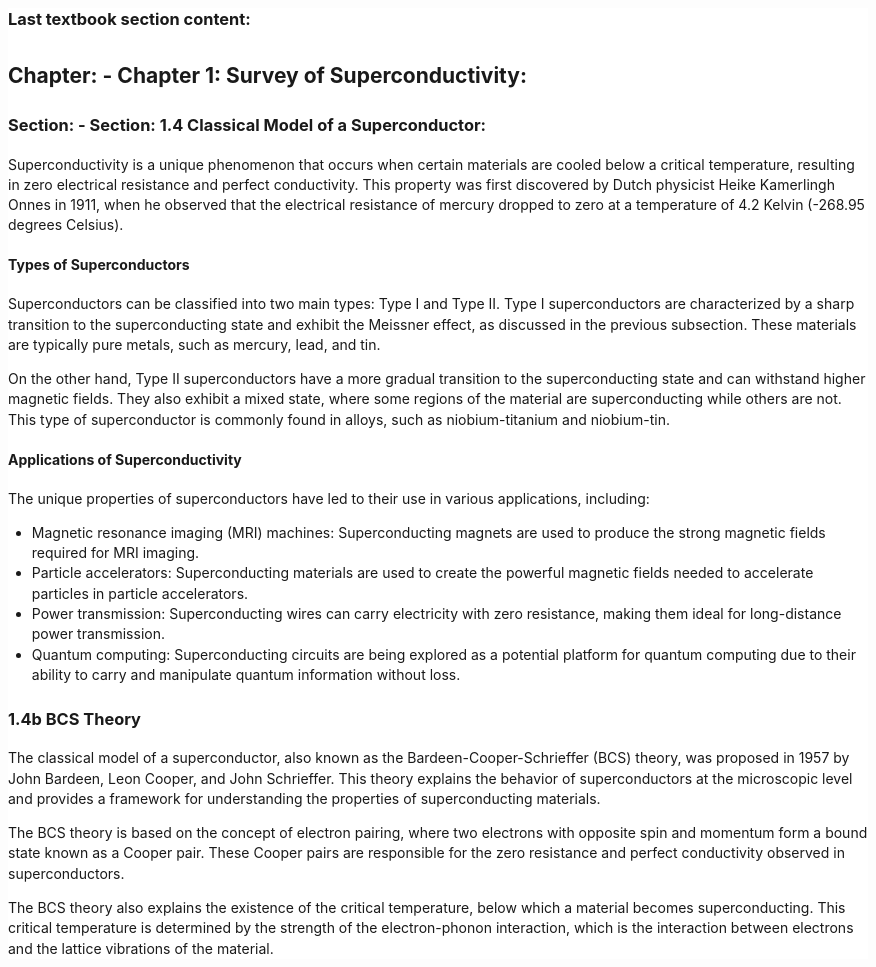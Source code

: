 ### Last textbook section content:

## Chapter: - Chapter 1: Survey of Superconductivity:

### Section: - Section: 1.4 Classical Model of a Superconductor:

Superconductivity is a unique phenomenon that occurs when certain materials are cooled below a critical temperature, resulting in zero electrical resistance and perfect conductivity. This property was first discovered by Dutch physicist Heike Kamerlingh Onnes in 1911, when he observed that the electrical resistance of mercury dropped to zero at a temperature of 4.2 Kelvin (-268.95 degrees Celsius).

#### Types of Superconductors

Superconductors can be classified into two main types: Type I and Type II. Type I superconductors are characterized by a sharp transition to the superconducting state and exhibit the Meissner effect, as discussed in the previous subsection. These materials are typically pure metals, such as mercury, lead, and tin.

On the other hand, Type II superconductors have a more gradual transition to the superconducting state and can withstand higher magnetic fields. They also exhibit a mixed state, where some regions of the material are superconducting while others are not. This type of superconductor is commonly found in alloys, such as niobium-titanium and niobium-tin.

#### Applications of Superconductivity

The unique properties of superconductors have led to their use in various applications, including:

- Magnetic resonance imaging (MRI) machines: Superconducting magnets are used to produce the strong magnetic fields required for MRI imaging.
- Particle accelerators: Superconducting materials are used to create the powerful magnetic fields needed to accelerate particles in particle accelerators.
- Power transmission: Superconducting wires can carry electricity with zero resistance, making them ideal for long-distance power transmission.
- Quantum computing: Superconducting circuits are being explored as a potential platform for quantum computing due to their ability to carry and manipulate quantum information without loss.

### 1.4b BCS Theory

The classical model of a superconductor, also known as the Bardeen-Cooper-Schrieffer (BCS) theory, was proposed in 1957 by John Bardeen, Leon Cooper, and John Schrieffer. This theory explains the behavior of superconductors at the microscopic level and provides a framework for understanding the properties of superconducting materials.

The BCS theory is based on the concept of electron pairing, where two electrons with opposite spin and momentum form a bound state known as a Cooper pair. These Cooper pairs are responsible for the zero resistance and perfect conductivity observed in superconductors.

The BCS theory also explains the existence of the critical temperature, below which a material becomes superconducting. This critical temperature is determined by the strength of the electron-phonon interaction, which is the interaction between electrons and the lattice vibrations of the material.
